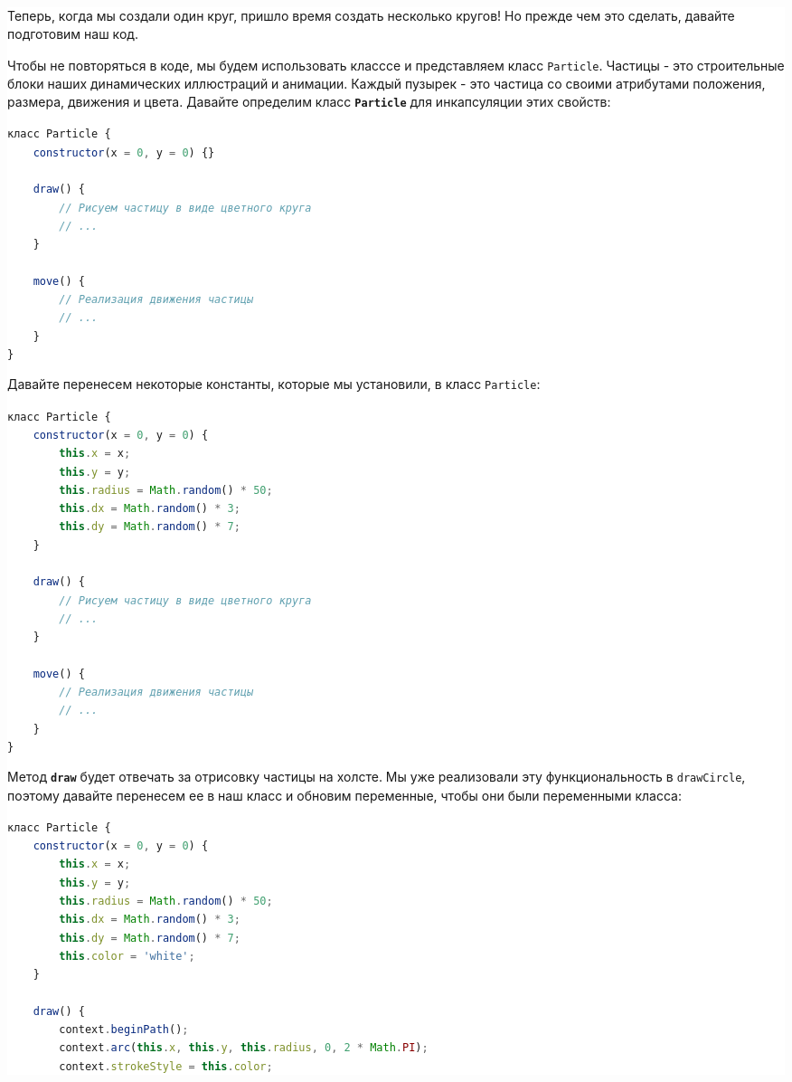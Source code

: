 Теперь, когда мы создали один круг, пришло время создать несколько кругов! Но прежде чем это сделать, давайте подготовим наш код.

Чтобы не повторяться в коде, мы будем использовать класссе и представляем класс `Particle`. Частицы - это строительные блоки наших динамических иллюстраций и анимации. Каждый пузырек - это частица со своими атрибутами положения, размера, движения и цвета. Давайте определим класс **`Particle`** для инкапсуляции этих свойств:

```js
класс Particle {
	constructor(x = 0, y = 0) {}

	draw() {
		// Рисуем частицу в виде цветного круга
		// ...
	}

	move() {
		// Реализация движения частицы
		// ...
	}
}
```

Давайте перенесем некоторые константы, которые мы установили, в класс `Particle`:

```js
класс Particle {
	constructor(x = 0, y = 0) {
		this.x = x;
		this.y = y;
		this.radius = Math.random() * 50;
		this.dx = Math.random() * 3;
		this.dy = Math.random() * 7;
	}

	draw() {
		// Рисуем частицу в виде цветного круга
		// ...
	}

	move() {
		// Реализация движения частицы
		// ...
	}
}
```

Метод **`draw`** будет отвечать за отрисовку частицы на холсте. Мы уже реализовали эту функциональность в `drawCircle`, поэтому давайте перенесем ее в наш класс и обновим переменные, чтобы они были переменными класса:

```js
класс Particle {
	constructor(x = 0, y = 0) {
		this.x = x;
		this.y = y;
		this.radius = Math.random() * 50;
		this.dx = Math.random() * 3;
		this.dy = Math.random() * 7;
		this.color = 'white';
	}

	draw() {
		context.beginPath();
		context.arc(this.x, this.y, this.radius, 0, 2 * Math.PI);
		context.strokeStyle = this.color;
```